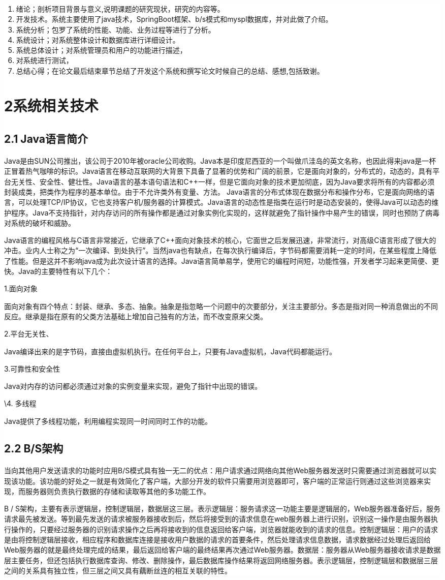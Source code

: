 1. 绪论；剖析项目背景与意义,说明课题的研究现状，研究的内容等。
1. 开发技术。系统主要使用了java技术，SpringBoot框架、b/s模式和myspl数据库，并对此做了介绍。
1. 系统分析；包罗了系统的性能、功能、业务过程等进行了分析。
1. 系统设计；对系统整体设计和数据库进行详细设计。
1. 系统总体设计；对系统管理员和用户的功能进行描述，
1. 对系统进行测试，
1. 总结心得；在论文最后结束章节总结了开发这个系统和撰写论文时候自己的总结、感想,包括致谢。























# 2系统相关技术
## 2.1 Java语言简介  
Java是由SUN公司推出，该公司于2010年被oracle公司收购。Java本是印度尼西亚的一个叫做爪洼岛的英文名称，也因此得来java是一杯正冒着热气咖啡的标识。Java语言在移动互联网的大背景下具备了显著的优势和广阔的前景，它是面向对象的，分布式的，动态的，具有平台无关性、安全性、健壮性。Java语言的基本语句语法和C++一样，但是它面向对象的技术更加彻底，因为Java要求将所有的内容都必须封装成类，把类作为程序的基本单位。由于不允许类外有变量、方法。 Java语言的分布式体现在数据分布和操作分布，它是面向网络的语言，可以处理TCP/IP协议，它也支持客户机/服务器的计算模式。Java语言的动态性是指类在运行时是动态安装的，使得Java可以动态的维护程序。Java不支持指针，对内存访问的所有操作都是通过对象实例化实现的，这样就避免了指针操作中易产生的错误，同时也预防了病毒对系统的破坏和威胁。

Java语言的编程风格与C语言非常接近，它继承了C++面向对象技术的核心，它面世之后发展迅速，非常流行，对高级C语言形成了很大的冲击。业内人士称之为“一次编译、到处执行”。当然java也有缺点，在每次执行编译后，字节码都需要消耗一定的时间，在某些程度上降低了性能。但是这并不影响java成为此次设计语言的选择。Java语言简单易学，使用它的编程时间短，功能性强，开发者学习起来更简便、更快。Java的主要特性有以下几个：

1.面向对象

面向对象有四个特点：封装、继承、多态、抽象。抽象是指忽略一个问题中的次要部分，关注主要部分。多态是指对同一种消息做出的不同反应。继承是指在原有的父类方法基础上增加自己独有的方法，而不改变原来父类。

2.平台无关性、

Java编译出来的是字节码，直接由虚拟机执行。在任何平台上，只要有Java虚拟机，Java代码都能运行。

3.可靠性和安全性

Java对内存的访问都必须通过对象的实例变量来实现，避免了指针中出现的错误。

\4. 多线程	

Java提供了多线程功能，利用编程实现同一时间同时工作的功能。
## 2.2 B/S架构
当向其他用户发送请求的功能时应用B/S模式具有独一无二的优点：用户请求通过网络向其他Web服务器发送时只需要通过浏览器就可以实现该功能。该功能的好处之一就是有效简化了客户端，大部分开发的软件只需要用浏览器即可，客户端的正常运行则通过这些浏览器来实现，而服务器则负责执行数据的存储和读取等其他的多功能工作。

B / S架构，主要有表示逻辑层，控制逻辑层，数据层这三层。表示逻辑层：服务请求这一功能主要是逻辑层的，Web服务器准备好后，服务请求最先被发送。等到最先发送的请求被服务器接收到后，然后将接受到的请求信息在web服务器上进行识别，识别这一操作是由服务器执行操作的，只要经过服务器的识别请求操作之后再将接收到的信息返回给客户端，浏览器就能收到的请求的信息。控制逻辑层：用户的请求是由将控制逻辑层接收，相应程序和数据库连接是接收用户数据的请求的首要条件，然后处理请求信息数据，请求数据经过处理后返回给Web服务器的就是最终处理完成的结果，最后返回给客户端的最终结果再次通过Web服务器。数据层：服务器从Web服务器接收请求是数据层主要任务，但还包括执行数据库查询、修改、删除操作，最后数据库操作结果将返回网络服务器。表示逻辑层，控制逻辑层和数据层三层之间的关系具有独立性，但三层之间又具有藕断丝连的相互关联的特性。
